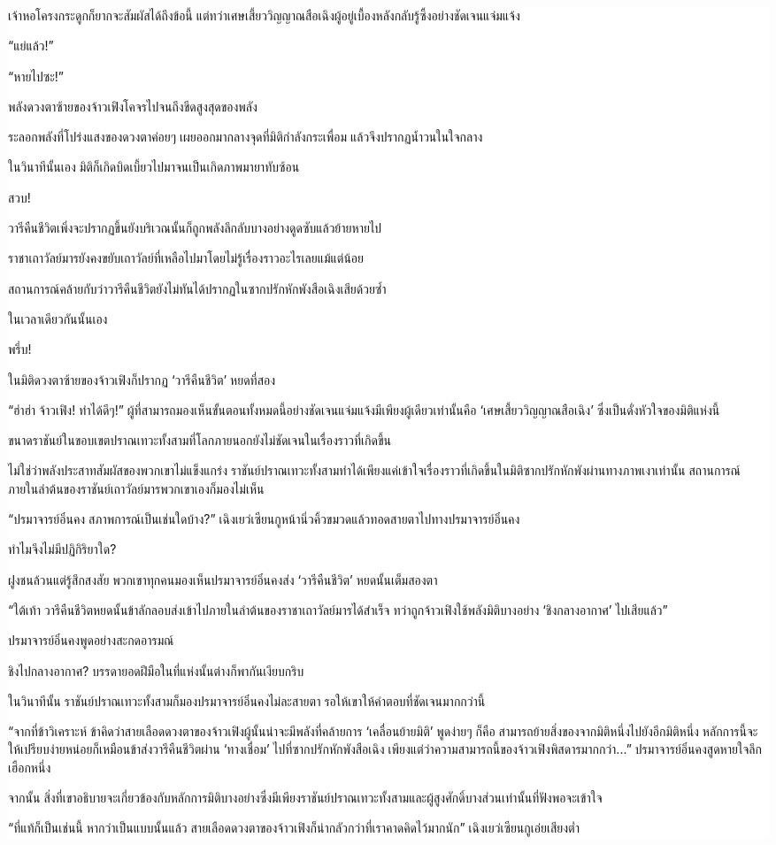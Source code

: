 เจ้าหอโครงกระดูกก็ยากจะสัมผัสได้ถึงข้อนี้ แต่ทว่าเศษเสี้ยววิญญาณสือเฉิงผู้อยู่เบื้องหลังกลับรู้ซึ้งอย่างชัดเจนแจ่มแจ้ง

“แย่แล้ว!”

“หายไปซะ!”

พลังดวงตาซ้ายของจ้าวเฟิงโคจรไปจนถึงขีดสูงสุดของพลัง

ระลอกพลังที่โปร่งแสงของดวงตาค่อยๆ เผยออกมากลางจุดที่มิติกำลังกระเพื่อม แล้วจึงปรากฏน้ำวนในใจกลาง

ในวินาทีนั้นเอง มิติก็เกิดบิดเบี้ยวไปมาจนเป็นเกิดภาพมายาทับซ้อน

สวบ!

วารีคืนชีวิตเพิ่งจะปรากฏขึ้นยังบริเวณนั้นก็ถูกพลังลึกลับบางอย่างดูดซับแล้วย้ายหายไป

ราชาเถาวัลย์มารยังคงขยับเถาวัลย์ที่เหลือไปมาโดยไม่รู้เรื่องราวอะไรเลยแม้แต่น้อย

สถานการณ์คล้ายกับว่าวารีคืนชีวิตยังไม่ทันได้ปรากฏในซากปรักหักพังสือเฉิงเสียด้วยซ้ำ

ในเวลาเดียวกันนั้นเอง

พรึ่บ!

ในมิติดวงตาซ้ายของจ้าวเฟิงก็ปรากฏ ‘วารีคืนชีวิต’ หยดที่สอง

“ฮ่าฮ่า จ้าวเฟิง! ทำได้ดีๆ!” ผู้ที่สามารถมองเห็นขั้นตอนทั้งหมดนี้อย่างชัดเจนแจ่มแจ้งมีเพียงผู้เดียวเท่านั้นคือ ‘เศษเสี้ยววิญญาณสือเฉิง’ ซึ่งเป็นดั่งหัวใจของมิติแห่งนี้

ขนาดราชันย์ในขอบเขตปราณเทวะทั้งสามที่โลกภายนอกยังไม่ชัดเจนในเรื่องราวที่เกิดขึ้น

ไม่ใช่ว่าพลังประสาทสัมผัสของพวกเขาไม่แข็งแกร่ง ราชันย์ปราณเทวะทั้งสามทำได้เพียงแค่เข้าใจเรื่องราวที่เกิดขึ้นในมิติซากปรักหักพังผ่านทางภาพเงาเท่านั้น สถานการณ์ภายในลำต้นของราชันย์เถาวัลย์มารพวกเขาเองก็มองไม่เห็น

“ปรมาจารย์อิ๋นคง สภาพการณ์เป็นเช่นใดบ้าง?” เฉิงเยว่เซียนกูหน้านิ่วคิ้วขมวดแล้วทอดสายตาไปทางปรมาจารย์อิ๋นคง

ทำไมจึงไม่มีปฏิกิริยาใด?

ฝูงชนล้วนแต่รู้สึกสงสัย พวกเขาทุกคนมองเห็นปรมาจารย์อิ๋นคงส่ง ‘วารีคืนชีวิต’ หยดนั้นเต็มสองตา

“ใต้เท้า  วารีคืนชีวิตหยดนั้นข้าลักลอบส่งเข้าไปภายในลำต้นของราชาเถาวัลย์มารได้สำเร็จ ทว่าถูกจ้าวเฟิงใช้พลังมิติบางอย่าง ‘ชิงกลางอากาศ’ ไปเสียแล้ว”

ปรมาจารย์อิ๋นคงพูดอย่างสะกดอารมณ์

ชิงไปกลางอากาศ?  บรรดายอดฝีมือในที่แห่งนั้นต่างก็พากันเงียบกริบ

ในวินาทีนั้น ราชันย์ปราณเทวะทั้งสามก็มองปรมาจารย์อิ๋นคงไม่ละสายตา รอให้เขาให้คำตอบที่ชัดเจนมากกว่านี้

“จากที่ข้าวิเคราะห์ ข้าคิดว่าสายเลือดดวงตาของจ้าวเฟิงผู้นั้นน่าจะมีพลังที่คล้ายการ ‘เคลื่อนย้ายมิติ’ พูดง่ายๆ ก็คือ สามารถย้ายสิ่งของจากมิติหนึ่งไปยังอีกมิติหนึ่ง หลักการนี้จะให้เปรียบง่ายหน่อยก็เหมือนข้าส่งวารีคืนชีวิตผ่าน ‘ทางเชื่อม’ ไปที่ซากปรักหักพังสือเฉิง เพียงแต่ว่าความสามารถนี้ของจ้าวเฟิงพิสดารมากกว่า...” ปรมาจารย์อิ๋นคงสูดหายใจลึกเฮือกหนึ่ง

จากนั้น สิ่งที่เขาอธิบายจะเกี่ยวข้องกับหลักการมิติบางอย่างซึ่งมีเพียงราชันย์ปราณเทวะทั้งสามและผู้สูงศักดิ์บางส่วนเท่านั้นที่ฟังพอจะเข้าใจ

“ที่แท้ก็เป็นเช่นนี้ หากว่าเป็นแบบนั้นแล้ว สายเลือดดวงตาของจ้าวเฟิงก็น่ากลัวกว่าที่เราคาดคิดไว้มากนัก” เฉิงเยว่เซียนกูเอ่ยเสียงต่ำ
